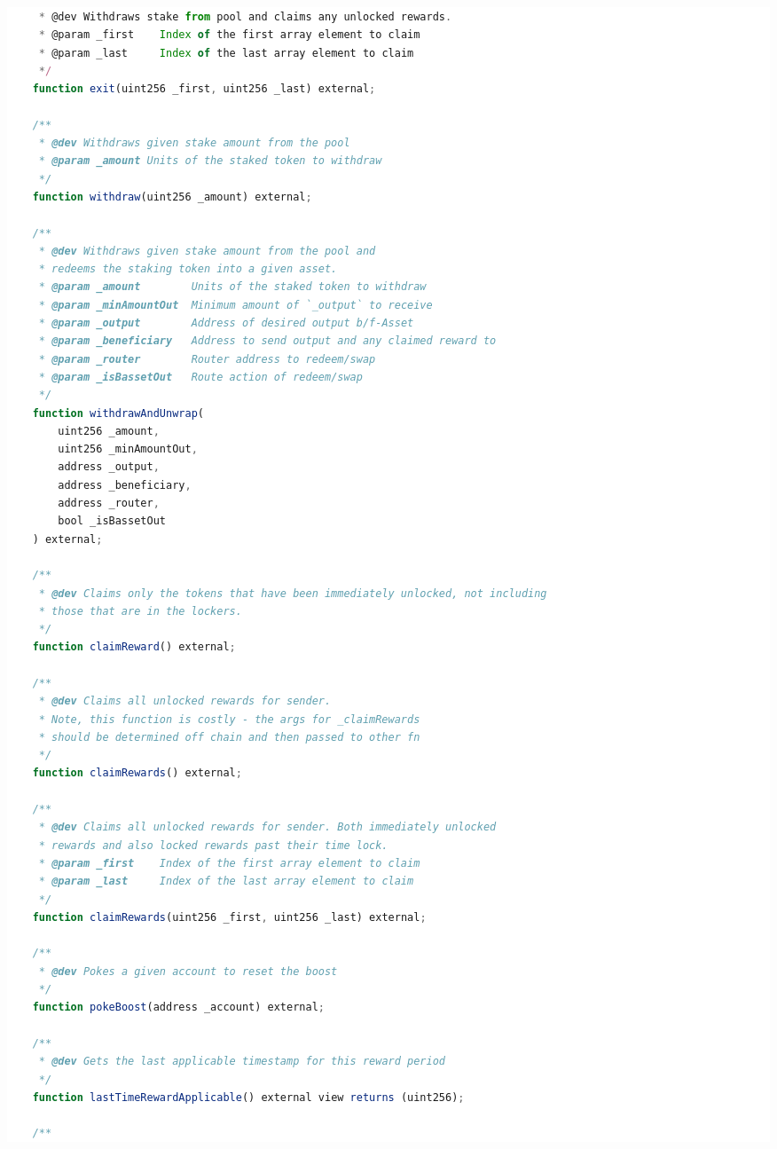 ```typescript
     * @dev Withdraws stake from pool and claims any unlocked rewards.
     * @param _first    Index of the first array element to claim
     * @param _last     Index of the last array element to claim
     */
    function exit(uint256 _first, uint256 _last) external;

    /**
     * @dev Withdraws given stake amount from the pool
     * @param _amount Units of the staked token to withdraw
     */
    function withdraw(uint256 _amount) external;

    /**
     * @dev Withdraws given stake amount from the pool and
     * redeems the staking token into a given asset.
     * @param _amount        Units of the staked token to withdraw
     * @param _minAmountOut  Minimum amount of `_output` to receive
     * @param _output        Address of desired output b/f-Asset
     * @param _beneficiary   Address to send output and any claimed reward to
     * @param _router        Router address to redeem/swap
     * @param _isBassetOut   Route action of redeem/swap
     */
    function withdrawAndUnwrap(
        uint256 _amount,
        uint256 _minAmountOut,
        address _output,
        address _beneficiary,
        address _router,
        bool _isBassetOut
    ) external;

    /**
     * @dev Claims only the tokens that have been immediately unlocked, not including
     * those that are in the lockers.
     */
    function claimReward() external;

    /**
     * @dev Claims all unlocked rewards for sender.
     * Note, this function is costly - the args for _claimRewards
     * should be determined off chain and then passed to other fn
     */
    function claimRewards() external;

    /**
     * @dev Claims all unlocked rewards for sender. Both immediately unlocked
     * rewards and also locked rewards past their time lock.
     * @param _first    Index of the first array element to claim
     * @param _last     Index of the last array element to claim
     */
    function claimRewards(uint256 _first, uint256 _last) external;

    /**
     * @dev Pokes a given account to reset the boost
     */
    function pokeBoost(address _account) external;

    /**
     * @dev Gets the last applicable timestamp for this reward period
     */
    function lastTimeRewardApplicable() external view returns (uint256);

    /**
```